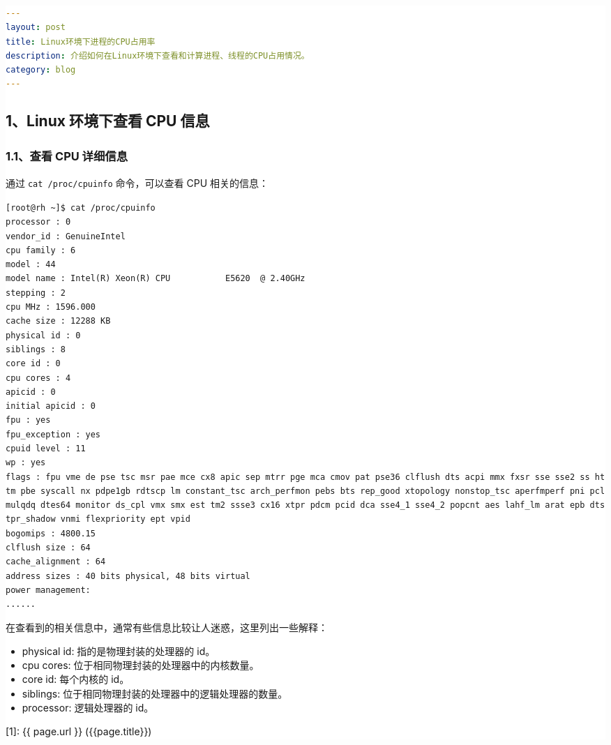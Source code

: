 ```yaml
---
layout: post
title: Linux环境下进程的CPU占用率
description: 介绍如何在Linux环境下查看和计算进程、线程的CPU占用情况。
category: blog
---
```


## 1、Linux 环境下查看 CPU 信息

### 1.1、查看 CPU 详细信息

通过 `cat /proc/cpuinfo` 命令，可以查看 CPU 相关的信息：

	[root@rh ~]$ cat /proc/cpuinfo
	processor : 0
	vendor_id : GenuineIntel
	cpu family : 6
	model : 44
	model name : Intel(R) Xeon(R) CPU           E5620  @ 2.40GHz
	stepping : 2
	cpu MHz : 1596.000
	cache size : 12288 KB
	physical id : 0
	siblings : 8
	core id : 0
	cpu cores : 4
	apicid : 0
	initial apicid : 0
	fpu : yes
	fpu_exception : yes
	cpuid level : 11
	wp : yes
	flags : fpu vme de pse tsc msr pae mce cx8 apic sep mtrr pge mca cmov pat pse36 clflush dts acpi mmx fxsr sse sse2 ss ht tm pbe syscall nx pdpe1gb rdtscp lm constant_tsc arch_perfmon pebs bts rep_good xtopology nonstop_tsc aperfmperf pni pclmulqdq dtes64 monitor ds_cpl vmx smx est tm2 ssse3 cx16 xtpr pdcm pcid dca sse4_1 sse4_2 popcnt aes lahf_lm arat epb dts tpr_shadow vnmi flexpriority ept vpid
	bogomips : 4800.15
	clflush size : 64
	cache_alignment : 64
	address sizes : 40 bits physical, 48 bits virtual
	power management:
	......

在查看到的相关信息中，通常有些信息比较让人迷惑，这里列出一些解释：

- physical id: 指的是物理封装的处理器的 id。
- cpu cores: 位于相同物理封装的处理器中的内核数量。
- core id: 每个内核的 id。
- siblings: 位于相同物理封装的处理器中的逻辑处理器的数量。
- processor: 逻辑处理器的 id。


[SamirChen]: http://www.samirchen.com "SamirChen"
[1]: {{ page.url }} ({{page.title}})